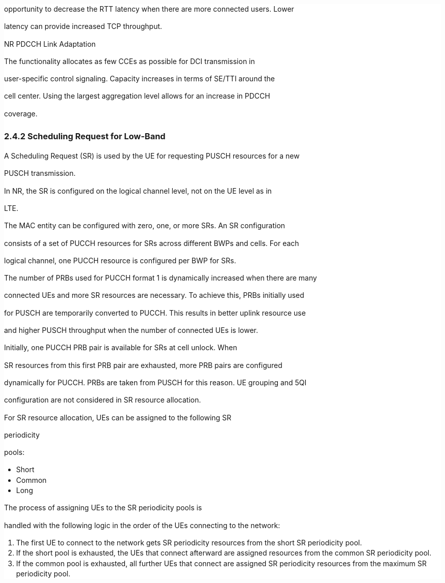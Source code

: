 opportunity to decrease the RTT latency when there are more connected users. Lower

latency can provide increased TCP throughput.

NR PDCCH Link Adaptation

The functionality allocates as few CCEs as possible for DCI transmission in

user-specific control signaling. Capacity increases in terms of SE/TTI around the

cell center. Using the largest aggregation level allows for an increase in PDCCH

coverage.

### 2.4.2 Scheduling Request for Low-Band

A Scheduling Request (SR) is used by the UE for requesting PUSCH resources for a new

PUSCH transmission.

In NR, the SR is configured on the logical channel level, not on the UE level as in

LTE.

The MAC entity can be configured with zero, one, or more SRs. An SR configuration

consists of a set of PUCCH resources for SRs across different BWPs and cells. For each

logical channel, one PUCCH resource is configured per BWP for SRs.

The number of PRBs used for PUCCH format 1 is dynamically increased when there are many

connected UEs and more SR resources are necessary. To achieve this, PRBs initially used

for PUSCH are temporarily converted to PUCCH. This results in better uplink resource use

and higher PUSCH throughput when the number of connected UEs is lower.

Initially, one PUCCH PRB pair is available for SRs at cell unlock. When

SR resources from this first PRB pair are exhausted, more PRB pairs are configured

dynamically for PUCCH. PRBs are taken from PUSCH for this reason. UE grouping and 5QI

configuration are not considered in SR resource allocation.

For SR resource allocation, UEs can be assigned to the following SR

periodicity

pools:

- Short
- Common
- Long

The process of assigning UEs to the SR periodicity pools is

handled with the following logic in the order of the UEs connecting to the network:

1. The first UE to connect to the network gets SR periodicity resources from the short SR periodicity pool.
2. If the short pool is exhausted, the UEs that connect afterward are assigned resources from the common SR periodicity pool.
3. If the common pool is exhausted, all further UEs that connect are assigned SR periodicity resources from the maximum SR periodicity pool.
